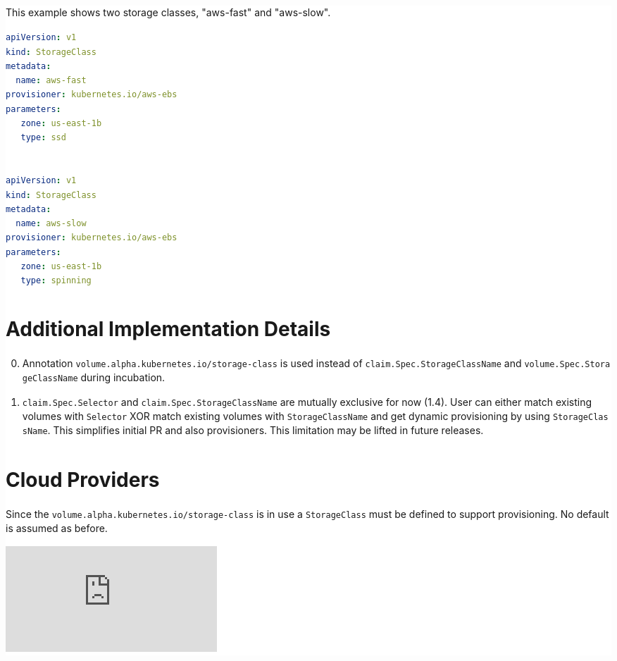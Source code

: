 This example shows two storage classes, "aws-fast" and "aws-slow".

```yaml
apiVersion: v1
kind: StorageClass
metadata:
  name: aws-fast
provisioner: kubernetes.io/aws-ebs
parameters:
   zone: us-east-1b
   type: ssd


apiVersion: v1
kind: StorageClass
metadata:
  name: aws-slow
provisioner: kubernetes.io/aws-ebs
parameters:
   zone: us-east-1b
   type: spinning
```

# Additional Implementation Details

0. Annotation `volume.alpha.kubernetes.io/storage-class` is used instead of `claim.Spec.StorageClassName` and `volume.Spec.StorageClassName` during incubation.

1. `claim.Spec.Selector` and `claim.Spec.StorageClassName` are mutually exclusive for now (1.4). User can either match existing volumes with `Selector` XOR match existing volumes with `StorageClassName` and get dynamic provisioning by using `StorageClassName`. This simplifies initial PR and also provisioners. This limitation may be lifted in future releases.

# Cloud Providers

Since the `volume.alpha.kubernetes.io/storage-class` is in use a `StorageClass` must be defined to support provisioning.  No default is assumed as before.


[![Analytics](https://kubernetes-site.appspot.com/UA-36037335-10/GitHub/docs/proposals/volume-provisioning.md?pixel)]()

